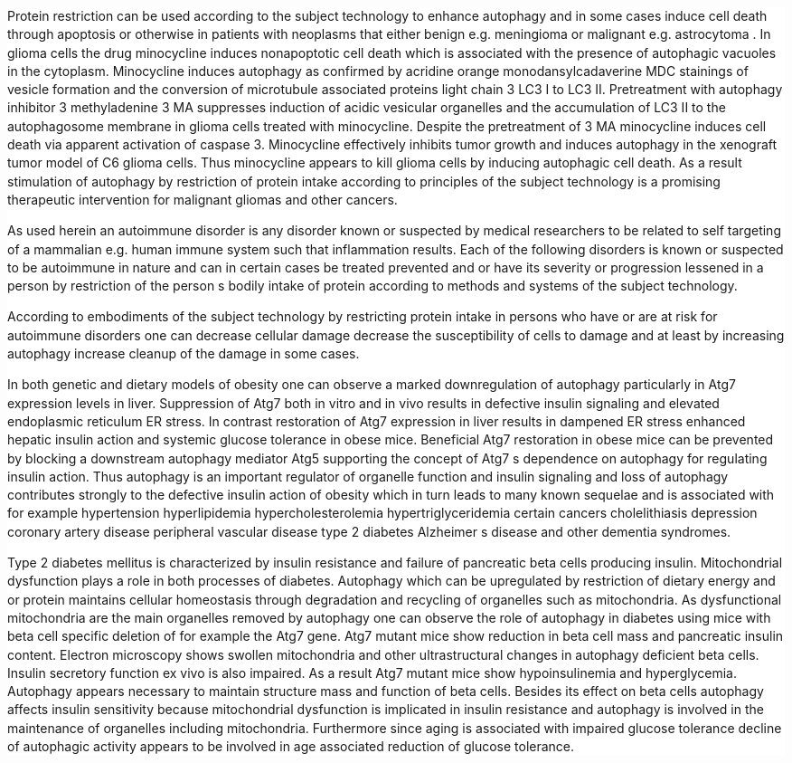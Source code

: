 Protein restriction can be used according to the subject technology to enhance autophagy and in some cases induce cell death through apoptosis or otherwise in patients with neoplasms that either benign e.g. meningioma or malignant e.g. astrocytoma . In glioma cells the drug minocycline induces nonapoptotic cell death which is associated with the presence of autophagic vacuoles in the cytoplasm. Minocycline induces autophagy as confirmed by acridine orange monodansylcadaverine MDC stainings of vesicle formation and the conversion of microtubule associated proteins light chain 3 LC3 I to LC3 II. Pretreatment with autophagy inhibitor 3 methyladenine 3 MA suppresses induction of acidic vesicular organelles and the accumulation of LC3 II to the autophagosome membrane in glioma cells treated with minocycline. Despite the pretreatment of 3 MA minocycline induces cell death via apparent activation of caspase 3. Minocycline effectively inhibits tumor growth and induces autophagy in the xenograft tumor model of C6 glioma cells. Thus minocycline appears to kill glioma cells by inducing autophagic cell death. As a result stimulation of autophagy by restriction of protein intake according to principles of the subject technology is a promising therapeutic intervention for malignant gliomas and other cancers.

As used herein an autoimmune disorder is any disorder known or suspected by medical researchers to be related to self targeting of a mammalian e.g. human immune system such that inflammation results. Each of the following disorders is known or suspected to be autoimmune in nature and can in certain cases be treated prevented and or have its severity or progression lessened in a person by restriction of the person s bodily intake of protein according to methods and systems of the subject technology.

According to embodiments of the subject technology by restricting protein intake in persons who have or are at risk for autoimmune disorders one can decrease cellular damage decrease the susceptibility of cells to damage and at least by increasing autophagy increase cleanup of the damage in some cases.

In both genetic and dietary models of obesity one can observe a marked downregulation of autophagy particularly in Atg7 expression levels in liver. Suppression of Atg7 both in vitro and in vivo results in defective insulin signaling and elevated endoplasmic reticulum ER stress. In contrast restoration of Atg7 expression in liver results in dampened ER stress enhanced hepatic insulin action and systemic glucose tolerance in obese mice. Beneficial Atg7 restoration in obese mice can be prevented by blocking a downstream autophagy mediator Atg5 supporting the concept of Atg7 s dependence on autophagy for regulating insulin action. Thus autophagy is an important regulator of organelle function and insulin signaling and loss of autophagy contributes strongly to the defective insulin action of obesity which in turn leads to many known sequelae and is associated with for example hypertension hyperlipidemia hypercholesterolemia hypertriglyceridemia certain cancers cholelithiasis depression coronary artery disease peripheral vascular disease type 2 diabetes Alzheimer s disease and other dementia syndromes.

Type 2 diabetes mellitus is characterized by insulin resistance and failure of pancreatic beta cells producing insulin. Mitochondrial dysfunction plays a role in both processes of diabetes. Autophagy which can be upregulated by restriction of dietary energy and or protein maintains cellular homeostasis through degradation and recycling of organelles such as mitochondria. As dysfunctional mitochondria are the main organelles removed by autophagy one can observe the role of autophagy in diabetes using mice with beta cell specific deletion of for example the Atg7 gene. Atg7 mutant mice show reduction in beta cell mass and pancreatic insulin content. Electron microscopy shows swollen mitochondria and other ultrastructural changes in autophagy deficient beta cells. Insulin secretory function ex vivo is also impaired. As a result Atg7 mutant mice show hypoinsulinemia and hyperglycemia. Autophagy appears necessary to maintain structure mass and function of beta cells. Besides its effect on beta cells autophagy affects insulin sensitivity because mitochondrial dysfunction is implicated in insulin resistance and autophagy is involved in the maintenance of organelles including mitochondria. Furthermore since aging is associated with impaired glucose tolerance decline of autophagic activity appears to be involved in age associated reduction of glucose tolerance.
